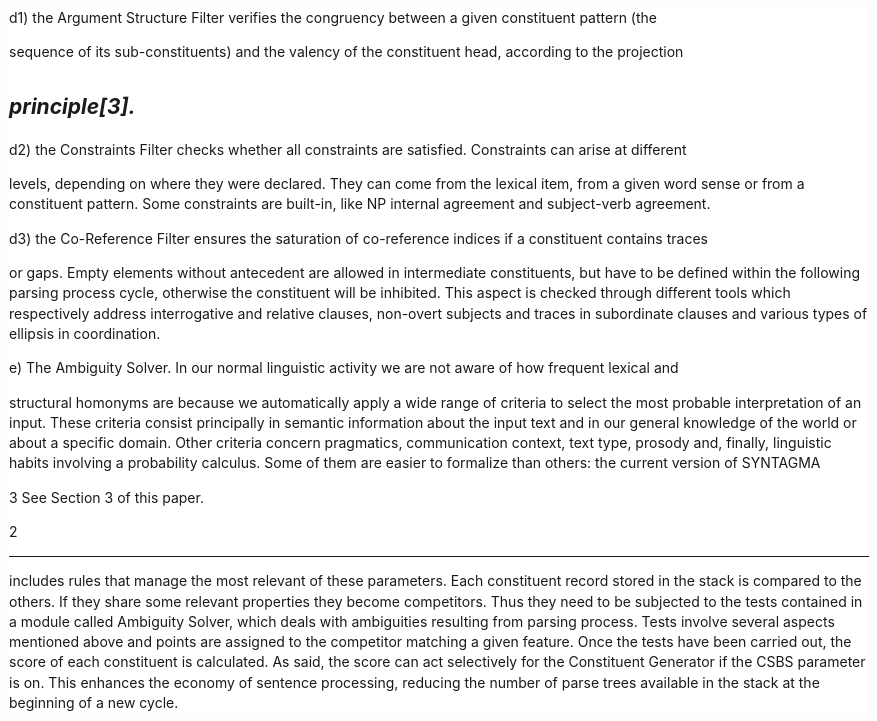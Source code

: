 d1) the Argument Structure Filter verifies the congruency between a given constituent pattern (the

sequence of its sub-constituents) and the valency of the constituent head, according to the projection
## _principle[3]._

d2) the Constraints Filter checks whether all constraints are satisfied. Constraints can arise at different

levels, depending on where they were declared. They can come from the lexical item, from a given
word sense or from a constituent pattern. Some constraints are built-in, like NP internal agreement
and subject-verb agreement.

d3) the Co-Reference Filter ensures the saturation of co-reference indices if a constituent contains traces

or gaps. Empty elements without antecedent are allowed in intermediate constituents, but have to be
defined within the following parsing process cycle, otherwise the constituent will be inhibited. This
aspect is checked through different tools which respectively address interrogative and relative clauses,
non-overt subjects and traces in subordinate clauses and various types of ellipsis in coordination.

e) The Ambiguity Solver. In our normal linguistic activity we are not aware of how frequent lexical and

structural homonyms are because we automatically apply a wide range of criteria to select the most
probable interpretation of an input. These criteria consist principally in semantic information about the
input text and in our general knowledge of the world or about a specific domain. Other criteria concern
pragmatics, communication context, text type, prosody and, finally, linguistic habits involving a
probability calculus. Some of them are easier to formalize than others: the current version of SYNTAGMA

3 See Section 3 of this paper.

2


-----

includes rules that manage the most relevant of these parameters.
Each constituent record stored in the stack is compared to the others. If they share some relevant
properties they become competitors. Thus they need to be subjected to the tests contained in a module
called Ambiguity Solver, which deals with ambiguities resulting from parsing process. Tests involve
several aspects mentioned above and points are assigned to the competitor matching a given feature. Once
the tests have been carried out, the score of each constituent is calculated. As said, the score can act
selectively for the Constituent Generator if the CSBS parameter is on. This enhances the economy of
sentence processing, reducing the number of parse trees available in the stack at the beginning of a new
cycle.
